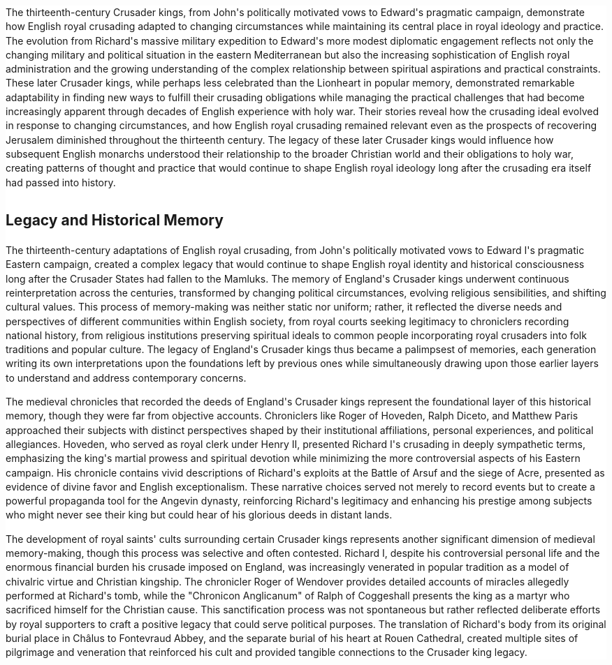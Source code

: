 The thirteenth-century Crusader kings, from John's politically motivated vows to Edward's pragmatic campaign, demonstrate how English royal crusading adapted to changing circumstances while maintaining its central place in royal ideology and practice. The evolution from Richard's massive military expedition to Edward's more modest diplomatic engagement reflects not only the changing military and political situation in the eastern Mediterranean but also the increasing sophistication of English royal administration and the growing understanding of the complex relationship between spiritual aspirations and practical constraints. These later Crusader kings, while perhaps less celebrated than the Lionheart in popular memory, demonstrated remarkable adaptability in finding new ways to fulfill their crusading obligations while managing the practical challenges that had become increasingly apparent through decades of English experience with holy war. Their stories reveal how the crusading ideal evolved in response to changing circumstances, and how English royal crusading remained relevant even as the prospects of recovering Jerusalem diminished throughout the thirteenth century. The legacy of these later Crusader kings would influence how subsequent English monarchs understood their relationship to the broader Christian world and their obligations to holy war, creating patterns of thought and practice that would continue to shape English royal ideology long after the crusading era itself had passed into history.

## Legacy and Historical Memory

The thirteenth-century adaptations of English royal crusading, from John's politically motivated vows to Edward I's pragmatic Eastern campaign, created a complex legacy that would continue to shape English royal identity and historical consciousness long after the Crusader States had fallen to the Mamluks. The memory of England's Crusader kings underwent continuous reinterpretation across the centuries, transformed by changing political circumstances, evolving religious sensibilities, and shifting cultural values. This process of memory-making was neither static nor uniform; rather, it reflected the diverse needs and perspectives of different communities within English society, from royal courts seeking legitimacy to chroniclers recording national history, from religious institutions preserving spiritual ideals to common people incorporating royal crusaders into folk traditions and popular culture. The legacy of England's Crusader kings thus became a palimpsest of memories, each generation writing its own interpretations upon the foundations left by previous ones while simultaneously drawing upon those earlier layers to understand and address contemporary concerns.

The medieval chronicles that recorded the deeds of England's Crusader kings represent the foundational layer of this historical memory, though they were far from objective accounts. Chroniclers like Roger of Hoveden, Ralph Diceto, and Matthew Paris approached their subjects with distinct perspectives shaped by their institutional affiliations, personal experiences, and political allegiances. Hoveden, who served as royal clerk under Henry II, presented Richard I's crusading in deeply sympathetic terms, emphasizing the king's martial prowess and spiritual devotion while minimizing the more controversial aspects of his Eastern campaign. His chronicle contains vivid descriptions of Richard's exploits at the Battle of Arsuf and the siege of Acre, presented as evidence of divine favor and English exceptionalism. These narrative choices served not merely to record events but to create a powerful propaganda tool for the Angevin dynasty, reinforcing Richard's legitimacy and enhancing his prestige among subjects who might never see their king but could hear of his glorious deeds in distant lands.

The development of royal saints' cults surrounding certain Crusader kings represents another significant dimension of medieval memory-making, though this process was selective and often contested. Richard I, despite his controversial personal life and the enormous financial burden his crusade imposed on England, was increasingly venerated in popular tradition as a model of chivalric virtue and Christian kingship. The chronicler Roger of Wendover provides detailed accounts of miracles allegedly performed at Richard's tomb, while the "Chronicon Anglicanum" of Ralph of Coggeshall presents the king as a martyr who sacrificed himself for the Christian cause. This sanctification process was not spontaneous but rather reflected deliberate efforts by royal supporters to craft a positive legacy that could serve political purposes. The translation of Richard's body from its original burial place in Châlus to Fontevraud Abbey, and the separate burial of his heart at Rouen Cathedral, created multiple sites of pilgrimage and veneration that reinforced his cult and provided tangible connections to the Crusader king legacy.
